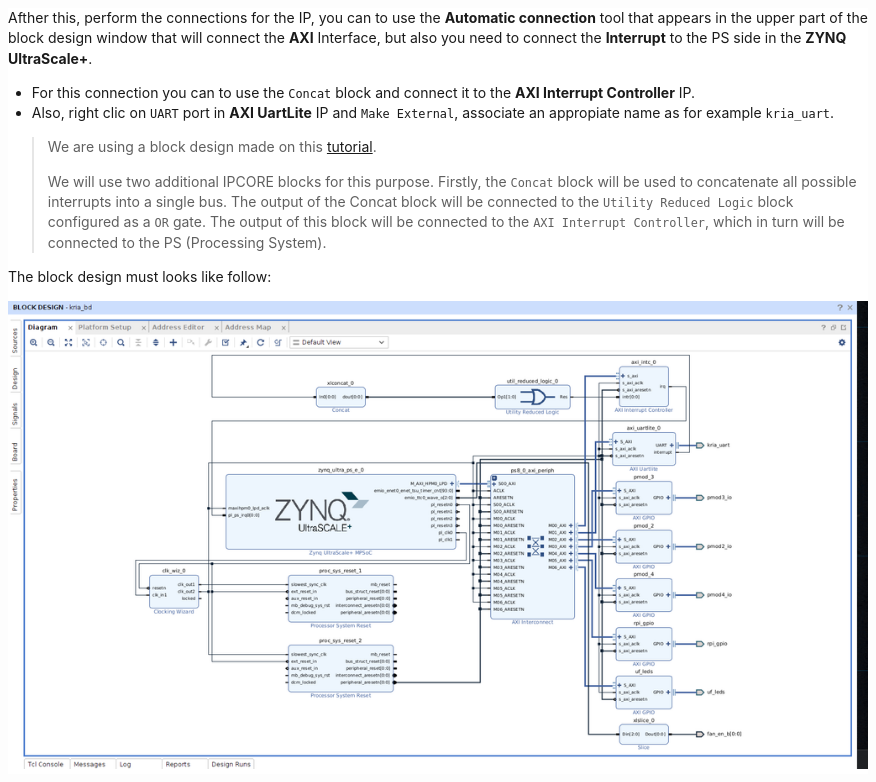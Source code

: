 Afther this, perform the connections for the IP, you can to use the **Automatic connection** tool that appears in the upper part of the block design window that will connect the **AXI** Interface, but also you need to connect the **Interrupt** to the PS side in the **ZYNQ UltraScale+**. 

- For this connection you can to use the `Concat` block and connect it to the **AXI Interrupt Controller** IP.
- Also, right clic on `UART` port in **AXI UartLite** IP and `Make External`, associate an appropiate name as for example `kria_uart`.

> We are using a block design made on this [tutorial](https://www.hackster.io/fabioc9675/empowering-dune-support-for-hard-peripherals-rpi-pmod-kria-505ded).
>
> We will use two additional IPCORE blocks for this purpose. Firstly, the `Concat` block will be used to concatenate all possible interrupts into a single bus. The output of the Concat block will be connected to the `Utility Reduced Logic` block configured as a `OR` gate. The output of this block will be connected to the `AXI Interrupt Controller`, which in turn will be connected to the PS (Processing System).

The block design must looks like follow:

![Petalinux_download](./T05_Images/block_diagram.png)

